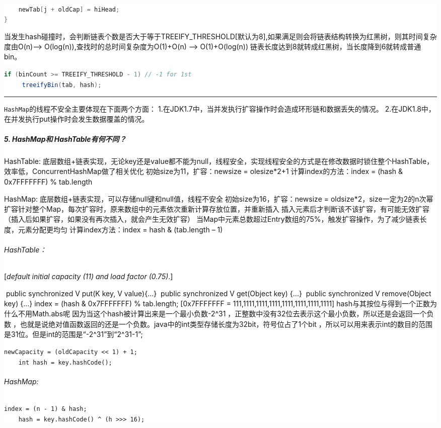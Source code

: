```java
	newTab[j + oldCap] = hiHead;
}
```

当发生hash碰撞时，会判断链表个数是否大于等于TREEIFY_THRESHOLD[默认为8],如果满足则会将链表结构转换为红黑树，则其时间复杂度由O(n)--> O(log(n)),查找时的总时间复杂度为O(1)+O(n) --> O(1)+O(log(n))
链表长度达到8就转成红黑树，当长度降到6就转成普通bin。

```java
if (binCount >= TREEIFY_THRESHOLD - 1) // -1 for 1st
     treeifyBin(tab, hash);
```

------

 `HashMap`的线程不安全主要体现在下面两个方面：
1.在JDK1.7中，当并发执行扩容操作时会造成环形链和数据丢失的情况。
2.在JDK1.8中，在并发执行put操作时会发生数据覆盖的情况。 

##### 5. HashMap和 HashTable有何不同？

HashTable:
底层数组+链表实现，无论key还是value都不能为null，线程安全，实现线程安全的方式是在修改数据时锁住整个HashTable，效率低，ConcurrentHashMap做了相关优化
初始size为11，扩容：newsize = olesize*2+1
计算index的方法：index = (hash & 0x7FFFFFFF) % tab.length

HashMap:
底层数组+链表实现，可以存储null键和null值，线程不安全
初始size为16，扩容：newsize = oldsize*2，size一定为2的n次幂
扩容针对整个Map，每次扩容时，原来数组中的元素依次重新计算存放位置，并重新插入
插入元素后才判断该不该扩容，有可能无效扩容（插入后如果扩容，如果没有再次插入，就会产生无效扩容）
当Map中元素总数超过Entry数组的75%，触发扩容操作，为了减少链表长度，元素分配更均匀
计算index方法：index = hash & (tab.length – 1)

###### HashTable： 

 [*default initial capacity (11) and load factor (0.75)*.]

​	public synchronized V put(K key, V value){...}
​	public synchronized V get(Object key) {...}
​	public synchronized V remove(Object key) {...}
​	index = (hash & 0x7FFFFFFF) % tab.length; [0x7FFFFFFF = 111,1111,1111,1111,1111,1111,1111,1111] hash与其按位与得到一个正数为什么不用Math.abs呢 因为当这个hash被计算出来是一个最小负数-2^31 ，正整数中没有32位去表示这个最小负数，所以还是会返回一个负数 ，也就是说绝对值函数返回的还是一个负数。java中的int类型存储长度为32bit，符号位占了1个bit ，所以可以用来表示int的数目的范围是31位。但是int的范围是“-2^31”到“2^31-1”;

```
newCapacity = (oldCapacity << 1) + 1;
	int hash = key.hashCode();
```

###### HashMap: 

```
index = (n - 1) & hash;
	hash = key.hashCode() ^ (h >>> 16);
```
